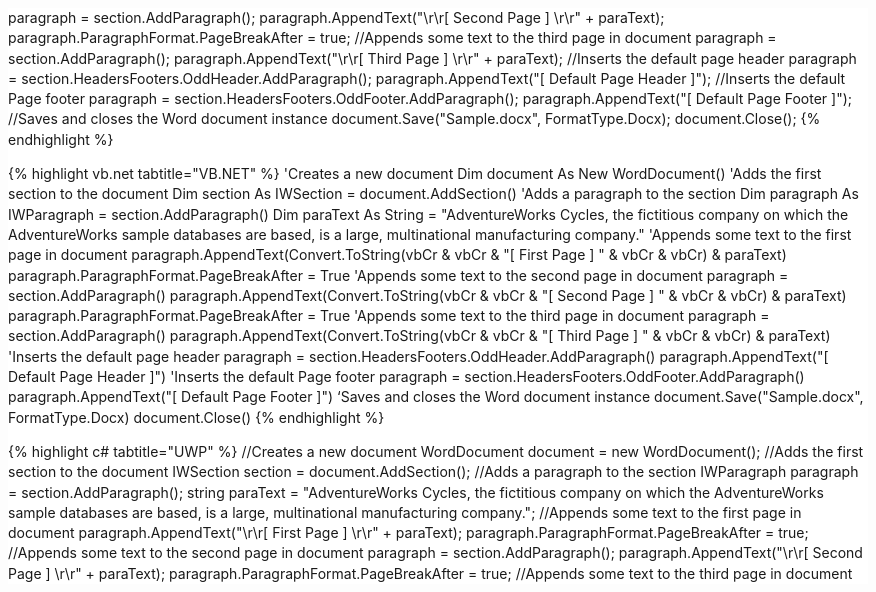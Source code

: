 paragraph = section.AddParagraph();
paragraph.AppendText("\r\r[ Second Page ] \r\r" + paraText);
paragraph.ParagraphFormat.PageBreakAfter = true;
//Appends some text to the third page in document
paragraph = section.AddParagraph();
paragraph.AppendText("\r\r[ Third Page ] \r\r" + paraText);
//Inserts the default page header
paragraph = section.HeadersFooters.OddHeader.AddParagraph();
paragraph.AppendText("[ Default Page Header ]");
//Inserts the default Page footer
paragraph = section.HeadersFooters.OddFooter.AddParagraph();
paragraph.AppendText("[ Default Page Footer ]");
//Saves and closes the Word document instance
document.Save("Sample.docx", FormatType.Docx);
document.Close();
{% endhighlight %}

{% highlight vb.net tabtitle="VB.NET" %}
'Creates a new document
Dim document As New WordDocument()
'Adds the first section to the document
Dim section As IWSection = document.AddSection()
'Adds a paragraph to the section
Dim paragraph As IWParagraph = section.AddParagraph()
Dim paraText As String = "AdventureWorks Cycles, the fictitious company on which the AdventureWorks sample databases are based, is a large, multinational manufacturing company."
'Appends some text to the first page in document
paragraph.AppendText(Convert.ToString(vbCr & vbCr & "[ First Page ] " & vbCr & vbCr) & paraText)
paragraph.ParagraphFormat.PageBreakAfter = True
'Appends some text to the second page in document
paragraph = section.AddParagraph()
paragraph.AppendText(Convert.ToString(vbCr & vbCr & "[ Second Page ] " & vbCr & vbCr) & paraText)
paragraph.ParagraphFormat.PageBreakAfter = True
'Appends some text to the third page in document
paragraph = section.AddParagraph()
paragraph.AppendText(Convert.ToString(vbCr & vbCr & "[ Third Page ] " & vbCr & vbCr) & paraText)
'Inserts the default page header
paragraph = section.HeadersFooters.OddHeader.AddParagraph()
paragraph.AppendText("[ Default Page Header ]")
'Inserts the default Page footer
paragraph = section.HeadersFooters.OddFooter.AddParagraph()
paragraph.AppendText("[ Default Page Footer ]")
‘Saves and closes the Word document instance
document.Save("Sample.docx", FormatType.Docx)
document.Close()
{% endhighlight %}

{% highlight c# tabtitle="UWP" %}
//Creates a new document
WordDocument document = new WordDocument();
//Adds the first section to the document
IWSection section = document.AddSection();
//Adds a paragraph to the section
IWParagraph paragraph = section.AddParagraph();
string paraText = "AdventureWorks Cycles, the fictitious company on which the AdventureWorks sample databases are based, is a large, multinational manufacturing company.";
//Appends some text to the first page in document
paragraph.AppendText("\r\r[ First Page ] \r\r" + paraText);
paragraph.ParagraphFormat.PageBreakAfter = true;
//Appends some text to the second page in document
paragraph = section.AddParagraph();
paragraph.AppendText("\r\r[ Second Page ] \r\r" + paraText);
paragraph.ParagraphFormat.PageBreakAfter = true;
//Appends some text to the third page in document